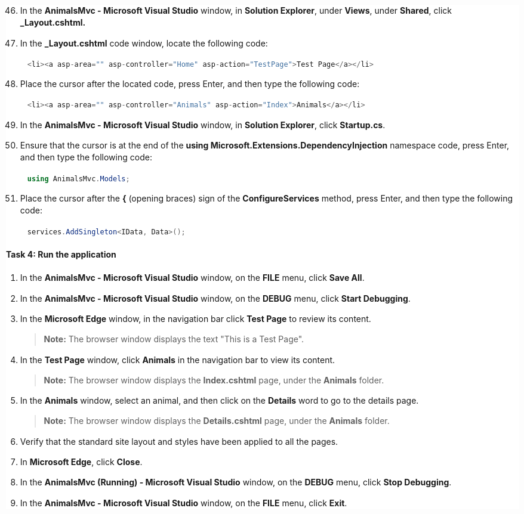  ```cs
```

46. In the **AnimalsMvc - Microsoft Visual Studio** window, in **Solution Explorer**, under **Views**, under **Shared**, click **_Layout.cshtml.**


47. In the **_Layout.cshtml** code window, locate the following code: 
  ```cs
       <li><a asp-area="" asp-controller="Home" asp-action="TestPage">Test Page</a></li>
```
48. Place the cursor after the located code, press Enter, and then type the following code:
  ```cs
       <li><a asp-area="" asp-controller="Animals" asp-action="Index">Animals</a></li>
```

49. In the **AnimalsMvc - Microsoft Visual Studio** window, in **Solution Explorer**, click **Startup.cs**.

50. Ensure that the cursor is at the end of the **using Microsoft.Extensions.DependencyInjection** namespace code, press Enter, and then type the following code:
  ```cs
       using AnimalsMvc.Models;
```
   
51. Place the cursor after the **{** (opening braces) sign of the **ConfigureServices** method, press Enter, and then type the following code:
  ```cs
       services.AddSingleton<IData, Data>();
``` 

#### Task 4: Run the application

1.  In the **AnimalsMvc - Microsoft Visual Studio** window, on the **FILE** menu, click **Save All**.

2. In the **AnimalsMvc - Microsoft Visual Studio** window, on the **DEBUG** menu, click **Start Debugging**.

3. In the **Microsoft Edge** window, in the navigation bar click  **Test Page** to review its content.

    >**Note:** The browser window displays the text &quot;This is a Test Page&quot;.
    
4. In the **Test Page** window, click **Animals** in the navigation bar to view its content.

    >**Note:** The browser window displays the **Index.cshtml** page, under the **Animals** folder.

5. In the **Animals** window, select an animal, and then click on the **Details** word to go to the details page.
 
    >**Note:** The browser window displays the **Details.cshtml** page, under the **Animals** folder.
 
6. Verify that the standard site layout and styles have been applied to all the pages.

11. In **Microsoft Edge**, click **Close**.

12. In the **AnimalsMvc (Running) - Microsoft Visual Studio** window, on the **DEBUG** menu, click **Stop Debugging**.

13. In the **AnimalsMvc - Microsoft Visual Studio** window, on the **FILE** menu, click **Exit**.
